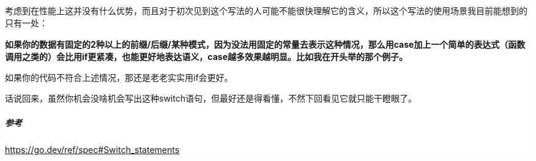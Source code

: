 考虑到在性能上这并没有什么优势，而且对于初次见到这个写法的人可能不能很快理解它的含义，所以这个写法的使用场景我目前能想到的只有一处：

**如果你的数据有固定的2种以上的前缀/后缀/某种模式，因为没法用固定的常量去表示这种情况，那么用case加上一个简单的表达式（函数调用之类的）会比用if更紧凑，也能更好地表达语义，case越多效果越明显。比如我在开头举的那个例子。**

如果你的代码不符合上述情况，那还是老老实实用if会更好。

话说回来，虽然你机会没啥机会写出这种switch语句，但最好还是得看懂，不然下回看见它就只能干瞪眼了。

##### 参考

<https://go.dev/ref/spec#Switch_statements>
